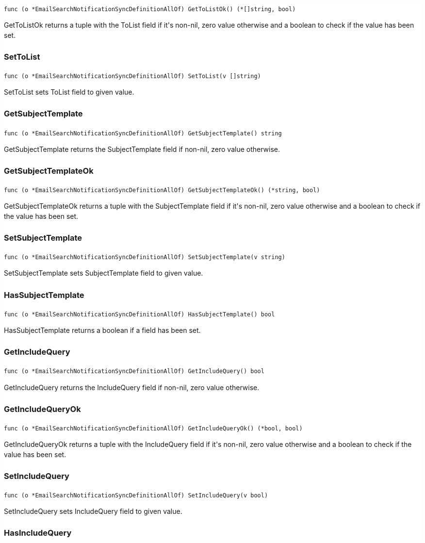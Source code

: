 `func (o *EmailSearchNotificationSyncDefinitionAllOf) GetToListOk() (*[]string, bool)`

GetToListOk returns a tuple with the ToList field if it's non-nil, zero value otherwise
and a boolean to check if the value has been set.

### SetToList

`func (o *EmailSearchNotificationSyncDefinitionAllOf) SetToList(v []string)`

SetToList sets ToList field to given value.


### GetSubjectTemplate

`func (o *EmailSearchNotificationSyncDefinitionAllOf) GetSubjectTemplate() string`

GetSubjectTemplate returns the SubjectTemplate field if non-nil, zero value otherwise.

### GetSubjectTemplateOk

`func (o *EmailSearchNotificationSyncDefinitionAllOf) GetSubjectTemplateOk() (*string, bool)`

GetSubjectTemplateOk returns a tuple with the SubjectTemplate field if it's non-nil, zero value otherwise
and a boolean to check if the value has been set.

### SetSubjectTemplate

`func (o *EmailSearchNotificationSyncDefinitionAllOf) SetSubjectTemplate(v string)`

SetSubjectTemplate sets SubjectTemplate field to given value.

### HasSubjectTemplate

`func (o *EmailSearchNotificationSyncDefinitionAllOf) HasSubjectTemplate() bool`

HasSubjectTemplate returns a boolean if a field has been set.

### GetIncludeQuery

`func (o *EmailSearchNotificationSyncDefinitionAllOf) GetIncludeQuery() bool`

GetIncludeQuery returns the IncludeQuery field if non-nil, zero value otherwise.

### GetIncludeQueryOk

`func (o *EmailSearchNotificationSyncDefinitionAllOf) GetIncludeQueryOk() (*bool, bool)`

GetIncludeQueryOk returns a tuple with the IncludeQuery field if it's non-nil, zero value otherwise
and a boolean to check if the value has been set.

### SetIncludeQuery

`func (o *EmailSearchNotificationSyncDefinitionAllOf) SetIncludeQuery(v bool)`

SetIncludeQuery sets IncludeQuery field to given value.

### HasIncludeQuery
